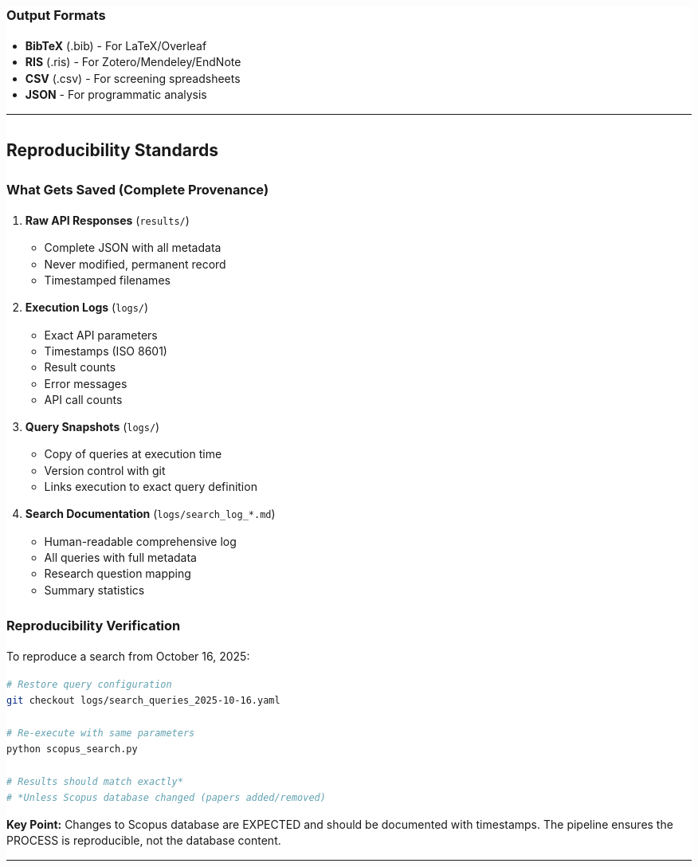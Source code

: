 ### Output Formats
- **BibTeX** (.bib) - For LaTeX/Overleaf
- **RIS** (.ris) - For Zotero/Mendeley/EndNote
- **CSV** (.csv) - For screening spreadsheets
- **JSON** - For programmatic analysis

---

## Reproducibility Standards

### What Gets Saved (Complete Provenance)

1. **Raw API Responses** (`results/`)
   - Complete JSON with all metadata
   - Never modified, permanent record
   - Timestamped filenames

2. **Execution Logs** (`logs/`)
   - Exact API parameters
   - Timestamps (ISO 8601)
   - Result counts
   - Error messages
   - API call counts

3. **Query Snapshots** (`logs/`)
   - Copy of queries at execution time
   - Version control with git
   - Links execution to exact query definition

4. **Search Documentation** (`logs/search_log_*.md`)
   - Human-readable comprehensive log
   - All queries with full metadata
   - Research question mapping
   - Summary statistics

### Reproducibility Verification

To reproduce a search from October 16, 2025:
```bash
# Restore query configuration
git checkout logs/search_queries_2025-10-16.yaml

# Re-execute with same parameters
python scopus_search.py

# Results should match exactly*
# *Unless Scopus database changed (papers added/removed)
```

**Key Point:** Changes to Scopus database are EXPECTED and should be documented with timestamps. The pipeline ensures the PROCESS is reproducible, not the database content.

---
